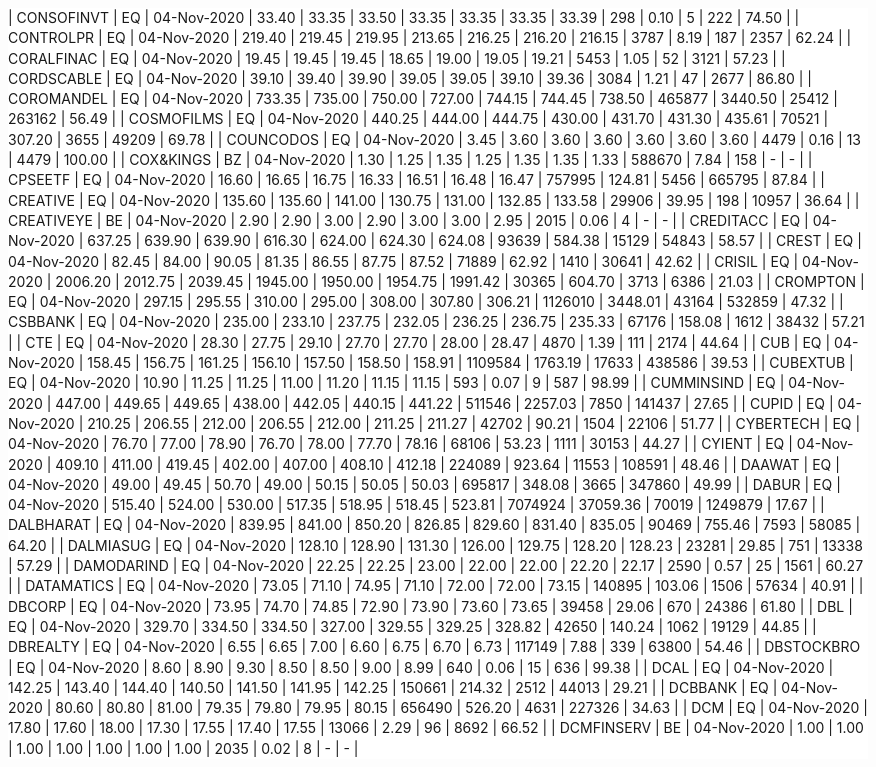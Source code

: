 | CONSOFINVT | EQ | 04-Nov-2020 | 33.40 | 33.35 | 33.50 | 33.35 | 33.35 | 33.35 | 33.39 | 298 | 0.10 | 5 | 222 | 74.50 |
| CONTROLPR | EQ | 04-Nov-2020 | 219.40 | 219.45 | 219.95 | 213.65 | 216.25 | 216.20 | 216.15 | 3787 | 8.19 | 187 | 2357 | 62.24 |
| CORALFINAC | EQ | 04-Nov-2020 | 19.45 | 19.45 | 19.45 | 18.65 | 19.00 | 19.05 | 19.21 | 5453 | 1.05 | 52 | 3121 | 57.23 |
| CORDSCABLE | EQ | 04-Nov-2020 | 39.10 | 39.40 | 39.90 | 39.05 | 39.05 | 39.10 | 39.36 | 3084 | 1.21 | 47 | 2677 | 86.80 |
| COROMANDEL | EQ | 04-Nov-2020 | 733.35 | 735.00 | 750.00 | 727.00 | 744.15 | 744.45 | 738.50 | 465877 | 3440.50 | 25412 | 263162 | 56.49 |
| COSMOFILMS | EQ | 04-Nov-2020 | 440.25 | 444.00 | 444.75 | 430.00 | 431.70 | 431.30 | 435.61 | 70521 | 307.20 | 3655 | 49209 | 69.78 |
| COUNCODOS | EQ | 04-Nov-2020 | 3.45 | 3.60 | 3.60 | 3.60 | 3.60 | 3.60 | 3.60 | 4479 | 0.16 | 13 | 4479 | 100.00 |
| COX&KINGS | BZ | 04-Nov-2020 | 1.30 | 1.25 | 1.35 | 1.25 | 1.35 | 1.35 | 1.33 | 588670 | 7.84 | 158 | - | - |
| CPSEETF | EQ | 04-Nov-2020 | 16.60 | 16.65 | 16.75 | 16.33 | 16.51 | 16.48 | 16.47 | 757995 | 124.81 | 5456 | 665795 | 87.84 |
| CREATIVE | EQ | 04-Nov-2020 | 135.60 | 135.60 | 141.00 | 130.75 | 131.00 | 132.85 | 133.58 | 29906 | 39.95 | 198 | 10957 | 36.64 |
| CREATIVEYE | BE | 04-Nov-2020 | 2.90 | 2.90 | 3.00 | 2.90 | 3.00 | 3.00 | 2.95 | 2015 | 0.06 | 4 | - | - |
| CREDITACC | EQ | 04-Nov-2020 | 637.25 | 639.90 | 639.90 | 616.30 | 624.00 | 624.30 | 624.08 | 93639 | 584.38 | 15129 | 54843 | 58.57 |
| CREST | EQ | 04-Nov-2020 | 82.45 | 84.00 | 90.05 | 81.35 | 86.55 | 87.75 | 87.52 | 71889 | 62.92 | 1410 | 30641 | 42.62 |
| CRISIL | EQ | 04-Nov-2020 | 2006.20 | 2012.75 | 2039.45 | 1945.00 | 1950.00 | 1954.75 | 1991.42 | 30365 | 604.70 | 3713 | 6386 | 21.03 |
| CROMPTON | EQ | 04-Nov-2020 | 297.15 | 295.55 | 310.00 | 295.00 | 308.00 | 307.80 | 306.21 | 1126010 | 3448.01 | 43164 | 532859 | 47.32 |
| CSBBANK | EQ | 04-Nov-2020 | 235.00 | 233.10 | 237.75 | 232.05 | 236.25 | 236.75 | 235.33 | 67176 | 158.08 | 1612 | 38432 | 57.21 |
| CTE | EQ | 04-Nov-2020 | 28.30 | 27.75 | 29.10 | 27.70 | 27.70 | 28.00 | 28.47 | 4870 | 1.39 | 111 | 2174 | 44.64 |
| CUB | EQ | 04-Nov-2020 | 158.45 | 156.75 | 161.25 | 156.10 | 157.50 | 158.50 | 158.91 | 1109584 | 1763.19 | 17633 | 438586 | 39.53 |
| CUBEXTUB | EQ | 04-Nov-2020 | 10.90 | 11.25 | 11.25 | 11.00 | 11.20 | 11.15 | 11.15 | 593 | 0.07 | 9 | 587 | 98.99 |
| CUMMINSIND | EQ | 04-Nov-2020 | 447.00 | 449.65 | 449.65 | 438.00 | 442.05 | 440.15 | 441.22 | 511546 | 2257.03 | 7850 | 141437 | 27.65 |
| CUPID | EQ | 04-Nov-2020 | 210.25 | 206.55 | 212.00 | 206.55 | 212.00 | 211.25 | 211.27 | 42702 | 90.21 | 1504 | 22106 | 51.77 |
| CYBERTECH | EQ | 04-Nov-2020 | 76.70 | 77.00 | 78.90 | 76.70 | 78.00 | 77.70 | 78.16 | 68106 | 53.23 | 1111 | 30153 | 44.27 |
| CYIENT | EQ | 04-Nov-2020 | 409.10 | 411.00 | 419.45 | 402.00 | 407.00 | 408.10 | 412.18 | 224089 | 923.64 | 11553 | 108591 | 48.46 |
| DAAWAT | EQ | 04-Nov-2020 | 49.00 | 49.45 | 50.70 | 49.00 | 50.15 | 50.05 | 50.03 | 695817 | 348.08 | 3665 | 347860 | 49.99 |
| DABUR | EQ | 04-Nov-2020 | 515.40 | 524.00 | 530.00 | 517.35 | 518.95 | 518.45 | 523.81 | 7074924 | 37059.36 | 70019 | 1249879 | 17.67 |
| DALBHARAT | EQ | 04-Nov-2020 | 839.95 | 841.00 | 850.20 | 826.85 | 829.60 | 831.40 | 835.05 | 90469 | 755.46 | 7593 | 58085 | 64.20 |
| DALMIASUG | EQ | 04-Nov-2020 | 128.10 | 128.90 | 131.30 | 126.00 | 129.75 | 128.20 | 128.23 | 23281 | 29.85 | 751 | 13338 | 57.29 |
| DAMODARIND | EQ | 04-Nov-2020 | 22.25 | 22.25 | 23.00 | 22.00 | 22.00 | 22.20 | 22.17 | 2590 | 0.57 | 25 | 1561 | 60.27 |
| DATAMATICS | EQ | 04-Nov-2020 | 73.05 | 71.10 | 74.95 | 71.10 | 72.00 | 72.00 | 73.15 | 140895 | 103.06 | 1506 | 57634 | 40.91 |
| DBCORP | EQ | 04-Nov-2020 | 73.95 | 74.70 | 74.85 | 72.90 | 73.90 | 73.60 | 73.65 | 39458 | 29.06 | 670 | 24386 | 61.80 |
| DBL | EQ | 04-Nov-2020 | 329.70 | 334.50 | 334.50 | 327.00 | 329.55 | 329.25 | 328.82 | 42650 | 140.24 | 1062 | 19129 | 44.85 |
| DBREALTY | EQ | 04-Nov-2020 | 6.55 | 6.65 | 7.00 | 6.60 | 6.75 | 6.70 | 6.73 | 117149 | 7.88 | 339 | 63800 | 54.46 |
| DBSTOCKBRO | EQ | 04-Nov-2020 | 8.60 | 8.90 | 9.30 | 8.50 | 8.50 | 9.00 | 8.99 | 640 | 0.06 | 15 | 636 | 99.38 |
| DCAL | EQ | 04-Nov-2020 | 142.25 | 143.40 | 144.40 | 140.50 | 141.50 | 141.95 | 142.25 | 150661 | 214.32 | 2512 | 44013 | 29.21 |
| DCBBANK | EQ | 04-Nov-2020 | 80.60 | 80.80 | 81.00 | 79.35 | 79.80 | 79.95 | 80.15 | 656490 | 526.20 | 4631 | 227326 | 34.63 |
| DCM | EQ | 04-Nov-2020 | 17.80 | 17.60 | 18.00 | 17.30 | 17.55 | 17.40 | 17.55 | 13066 | 2.29 | 96 | 8692 | 66.52 |
| DCMFINSERV | BE | 04-Nov-2020 | 1.00 | 1.00 | 1.00 | 1.00 | 1.00 | 1.00 | 1.00 | 2035 | 0.02 | 8 | - | - |
